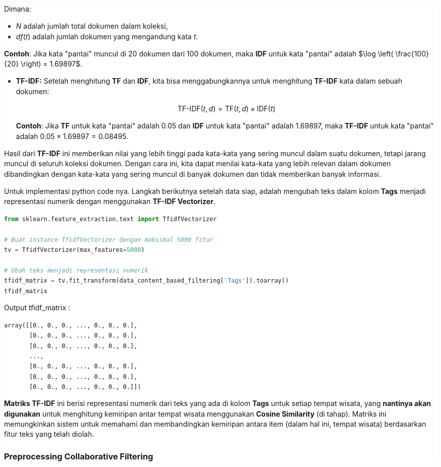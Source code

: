   Dimana:

  * $N$ adalah jumlah total dokumen dalam koleksi,
  * $df(t)$ adalah jumlah dokumen yang mengandung kata $t$.

  **Contoh**: Jika kata "pantai" muncul di 20 dokumen dari 100 dokumen, maka **IDF** untuk kata "pantai" adalah $\log \left( \frac{100}{20} \right) = 1.69897$.

* **TF-IDF:**
  Setelah menghitung **TF** dan **IDF**, kita bisa menggabungkannya untuk menghitung **TF-IDF** kata dalam sebuah dokumen:

  $$
  \text{TF-IDF}(t, d) = \text{TF}(t, d) \times \text{IDF}(t)
  $$

  **Contoh**: Jika **TF** untuk kata "pantai" adalah 0.05 dan **IDF** untuk kata "pantai" adalah 1.69897, maka **TF-IDF** untuk kata "pantai" adalah $0.05 \times 1.69897 = 0.08495$.

Hasil dari **TF-IDF** ini memberikan nilai yang lebih tinggi pada kata-kata yang sering muncul dalam suatu dokumen, tetapi jarang muncul di seluruh koleksi dokumen. Dengan cara ini, kita dapat menilai kata-kata yang lebih relevan dalam dokumen dibandingkan dengan kata-kata yang sering muncul di banyak dokumen dan tidak memberikan banyak informasi.

Untuk implementasi python code nya. Langkah berikutnya setelah data siap, adalah mengubah teks dalam kolom **Tags** menjadi representasi numerik dengan menggunakan **TF-IDF Vectorizer**.

```python
from sklearn.feature_extraction.text import TfidfVectorizer

# Buat instance TfidfVectorizer dengan maksimal 5000 fitur
tv = TfidfVectorizer(max_features=5000)

# Ubah teks menjadi representasi numerik
tfidf_matrix = tv.fit_transform(data_content_based_filtering['Tags']).toarray()
tfidf_matrix
```

Output tfidf_matrix :
```
array([[0., 0., 0., ..., 0., 0., 0.],
       [0., 0., 0., ..., 0., 0., 0.],
       [0., 0., 0., ..., 0., 0., 0.],
       ...,
       [0., 0., 0., ..., 0., 0., 0.],
       [0., 0., 0., ..., 0., 0., 0.],
       [0., 0., 0., ..., 0., 0., 0.]])
```

**Matriks TF-IDF** ini berisi representasi numerik dari teks yang ada di kolom **Tags** untuk setiap tempat wisata, yang **nantinya akan digunakan** untuk menghitung kemiripan antar tempat wisata menggunakan **Cosine Similarity** (di tahap). Matriks ini memungkinkan sistem untuk memahami dan membandingkan kemiripan antara item (dalam hal ini, tempat wisata) berdasarkan fitur teks yang telah diolah.

### **Preprocessing Collaborative Filtering**
